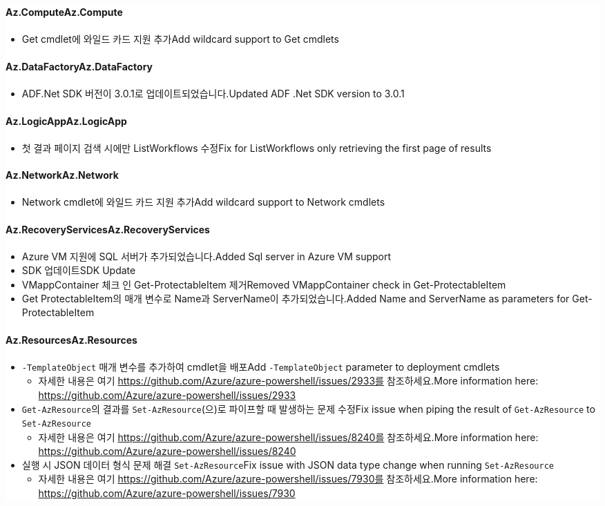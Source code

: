 #### <a name="azcompute"></a><span data-ttu-id="9fe67-151">Az.Compute</span><span class="sxs-lookup"><span data-stu-id="9fe67-151">Az.Compute</span></span>
* <span data-ttu-id="9fe67-152">Get cmdlet에 와일드 카드 지원 추가</span><span class="sxs-lookup"><span data-stu-id="9fe67-152">Add wildcard support to Get cmdlets</span></span>

#### <a name="azdatafactory"></a><span data-ttu-id="9fe67-153">Az.DataFactory</span><span class="sxs-lookup"><span data-stu-id="9fe67-153">Az.DataFactory</span></span>
* <span data-ttu-id="9fe67-154">ADF.Net SDK 버전이 3.0.1로 업데이트되었습니다.</span><span class="sxs-lookup"><span data-stu-id="9fe67-154">Updated ADF .Net SDK version to 3.0.1</span></span>

#### <a name="azlogicapp"></a><span data-ttu-id="9fe67-155">Az.LogicApp</span><span class="sxs-lookup"><span data-stu-id="9fe67-155">Az.LogicApp</span></span>
* <span data-ttu-id="9fe67-156">첫 결과 페이지 검색 시에만 ListWorkflows 수정</span><span class="sxs-lookup"><span data-stu-id="9fe67-156">Fix for ListWorkflows only retrieving the first page of results</span></span>

#### <a name="aznetwork"></a><span data-ttu-id="9fe67-157">Az.Network</span><span class="sxs-lookup"><span data-stu-id="9fe67-157">Az.Network</span></span>
* <span data-ttu-id="9fe67-158">Network cmdlet에 와일드 카드 지원 추가</span><span class="sxs-lookup"><span data-stu-id="9fe67-158">Add wildcard support to Network cmdlets</span></span>

#### <a name="azrecoveryservices"></a><span data-ttu-id="9fe67-159">Az.RecoveryServices</span><span class="sxs-lookup"><span data-stu-id="9fe67-159">Az.RecoveryServices</span></span>
* <span data-ttu-id="9fe67-160">Azure VM 지원에 SQL 서버가 추가되었습니다.</span><span class="sxs-lookup"><span data-stu-id="9fe67-160">Added Sql server in Azure VM support</span></span>
* <span data-ttu-id="9fe67-161">SDK 업데이트</span><span class="sxs-lookup"><span data-stu-id="9fe67-161">SDK Update</span></span>
* <span data-ttu-id="9fe67-162">VMappContainer 체크 인 Get-ProtectableItem 제거</span><span class="sxs-lookup"><span data-stu-id="9fe67-162">Removed VMappContainer check in Get-ProtectableItem</span></span>
* <span data-ttu-id="9fe67-163">Get ProtectableItem의 매개 변수로 Name과 ServerName이 추가되었습니다.</span><span class="sxs-lookup"><span data-stu-id="9fe67-163">Added Name and ServerName as parameters for Get-ProtectableItem</span></span>

#### <a name="azresources"></a><span data-ttu-id="9fe67-164">Az.Resources</span><span class="sxs-lookup"><span data-stu-id="9fe67-164">Az.Resources</span></span>
* <span data-ttu-id="9fe67-165">`-TemplateObject` 매개 변수를 추가하여 cmdlet을 배포</span><span class="sxs-lookup"><span data-stu-id="9fe67-165">Add `-TemplateObject` parameter to deployment cmdlets</span></span>
    - <span data-ttu-id="9fe67-166">자세한 내용은 여기 https://github.com/Azure/azure-powershell/issues/2933를 참조하세요.</span><span class="sxs-lookup"><span data-stu-id="9fe67-166">More information here: https://github.com/Azure/azure-powershell/issues/2933</span></span>
* <span data-ttu-id="9fe67-167">`Get-AzResource`의 결과를 `Set-AzResource`(으)로 파이프할 때 발생하는 문제 수정</span><span class="sxs-lookup"><span data-stu-id="9fe67-167">Fix issue when piping the result of `Get-AzResource` to `Set-AzResource`</span></span>
    - <span data-ttu-id="9fe67-168">자세한 내용은 여기 https://github.com/Azure/azure-powershell/issues/8240를 참조하세요.</span><span class="sxs-lookup"><span data-stu-id="9fe67-168">More information here: https://github.com/Azure/azure-powershell/issues/8240</span></span>
* <span data-ttu-id="9fe67-169">실행 시 JSON 데이터 형식 문제 해결 `Set-AzResource`</span><span class="sxs-lookup"><span data-stu-id="9fe67-169">Fix issue with JSON data type change when running `Set-AzResource`</span></span>
    - <span data-ttu-id="9fe67-170">자세한 내용은 여기 https://github.com/Azure/azure-powershell/issues/7930를 참조하세요.</span><span class="sxs-lookup"><span data-stu-id="9fe67-170">More information here: https://github.com/Azure/azure-powershell/issues/7930</span></span>
